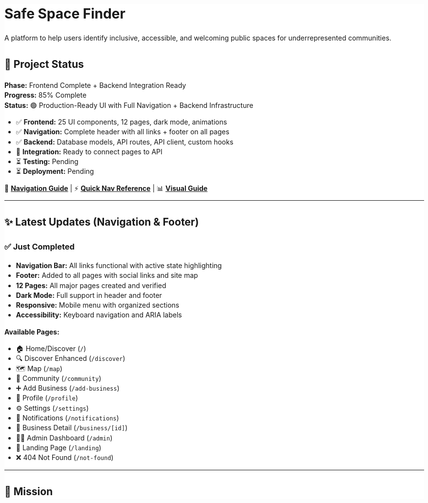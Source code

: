 # Safe Space Finder

A platform to help users identify inclusive, accessible, and welcoming public spaces for underrepresented communities.

## 🎉 Project Status

**Phase:** Frontend Complete + Backend Integration Ready  
**Progress:** 85% Complete  
**Status:** 🟢 Production-Ready UI with Full Navigation + Backend Infrastructure

- ✅ **Frontend:** 25 UI components, 12 pages, dark mode, animations
- ✅ **Navigation:** Complete header with all links + footer on all pages
- ✅ **Backend:** Database models, API routes, API client, custom hooks
- 🔄 **Integration:** Ready to connect pages to API
- ⏳ **Testing:** Pending
- ⏳ **Deployment:** Pending

📖 **[Navigation Guide](NAVIGATION_COMPLETE_SUMMARY.md)** | ⚡ **[Quick Nav Reference](QUICK_NAV_REFERENCE.md)** | 📊 **[Visual Guide](NAVIGATION_VISUAL_GUIDE.md)**

---

## ✨ Latest Updates (Navigation & Footer)

### ✅ Just Completed
- **Navigation Bar:** All links functional with active state highlighting
- **Footer:** Added to all pages with social links and site map
- **12 Pages:** All major pages created and verified
- **Dark Mode:** Full support in header and footer
- **Responsive:** Mobile menu with organized sections
- **Accessibility:** Keyboard navigation and ARIA labels

**Available Pages:**
- 🏠 Home/Discover (`/`)
- 🔍 Discover Enhanced (`/discover`)
- 🗺️ Map (`/map`)
- 👥 Community (`/community`)
- ➕ Add Business (`/add-business`)
- 👤 Profile (`/profile`)
- ⚙️ Settings (`/settings`)
- 🔔 Notifications (`/notifications`)
- 🏢 Business Detail (`/business/[id]`)
- 👨‍💼 Admin Dashboard (`/admin`)
- 🚀 Landing Page (`/landing`)
- ❌ 404 Not Found (`/not-found`)

---

## 🌟 Mission
